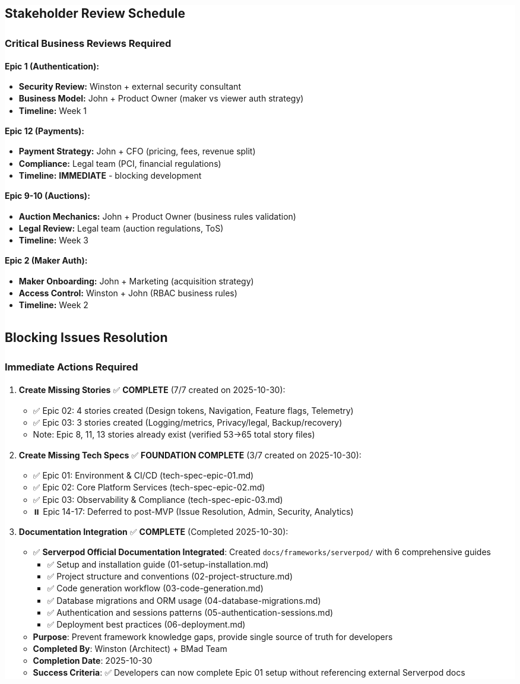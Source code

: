 ## Stakeholder Review Schedule

### Critical Business Reviews Required

**Epic 1 (Authentication):**
- **Security Review:** Winston + external security consultant
- **Business Model:** John + Product Owner (maker vs viewer auth strategy)
- **Timeline:** Week 1

**Epic 12 (Payments):**
- **Payment Strategy:** John + CFO (pricing, fees, revenue split)
- **Compliance:** Legal team (PCI, financial regulations)  
- **Timeline:** **IMMEDIATE** - blocking development

**Epic 9-10 (Auctions):**
- **Auction Mechanics:** John + Product Owner (business rules validation)
- **Legal Review:** Legal team (auction regulations, ToS)
- **Timeline:** Week 3

**Epic 2 (Maker Auth):**
- **Maker Onboarding:** John + Marketing (acquisition strategy)
- **Access Control:** Winston + John (RBAC business rules)
- **Timeline:** Week 2

## Blocking Issues Resolution

### Immediate Actions Required

1. **Create Missing Stories** ✅ **COMPLETE** (7/7 created on 2025-10-30):
   - ✅ Epic 02: 4 stories created (Design tokens, Navigation, Feature flags, Telemetry)
   - ✅ Epic 03: 3 stories created (Logging/metrics, Privacy/legal, Backup/recovery)
   - Note: Epic 8, 11, 13 stories already exist (verified 53→65 total story files)

2. **Create Missing Tech Specs** ✅ **FOUNDATION COMPLETE** (3/7 created on 2025-10-30):
   - ✅ Epic 01: Environment & CI/CD (tech-spec-epic-01.md)
   - ✅ Epic 02: Core Platform Services (tech-spec-epic-02.md)
   - ✅ Epic 03: Observability & Compliance (tech-spec-epic-03.md)
   - ⏸️ Epic 14-17: Deferred to post-MVP (Issue Resolution, Admin, Security, Analytics)

3. **Documentation Integration** ✅ **COMPLETE** (Completed 2025-10-30):
   - ✅ **Serverpod Official Documentation Integrated**: Created `docs/frameworks/serverpod/` with 6 comprehensive guides
     - ✅ Setup and installation guide (01-setup-installation.md)
     - ✅ Project structure and conventions (02-project-structure.md)
     - ✅ Code generation workflow (03-code-generation.md)
     - ✅ Database migrations and ORM usage (04-database-migrations.md)
     - ✅ Authentication and sessions patterns (05-authentication-sessions.md)
     - ✅ Deployment best practices (06-deployment.md)
   - **Purpose**: Prevent framework knowledge gaps, provide single source of truth for developers
   - **Completed By**: Winston (Architect) + BMad Team
   - **Completion Date**: 2025-10-30
   - **Success Criteria**: ✅ Developers can now complete Epic 01 setup without referencing external Serverpod docs
